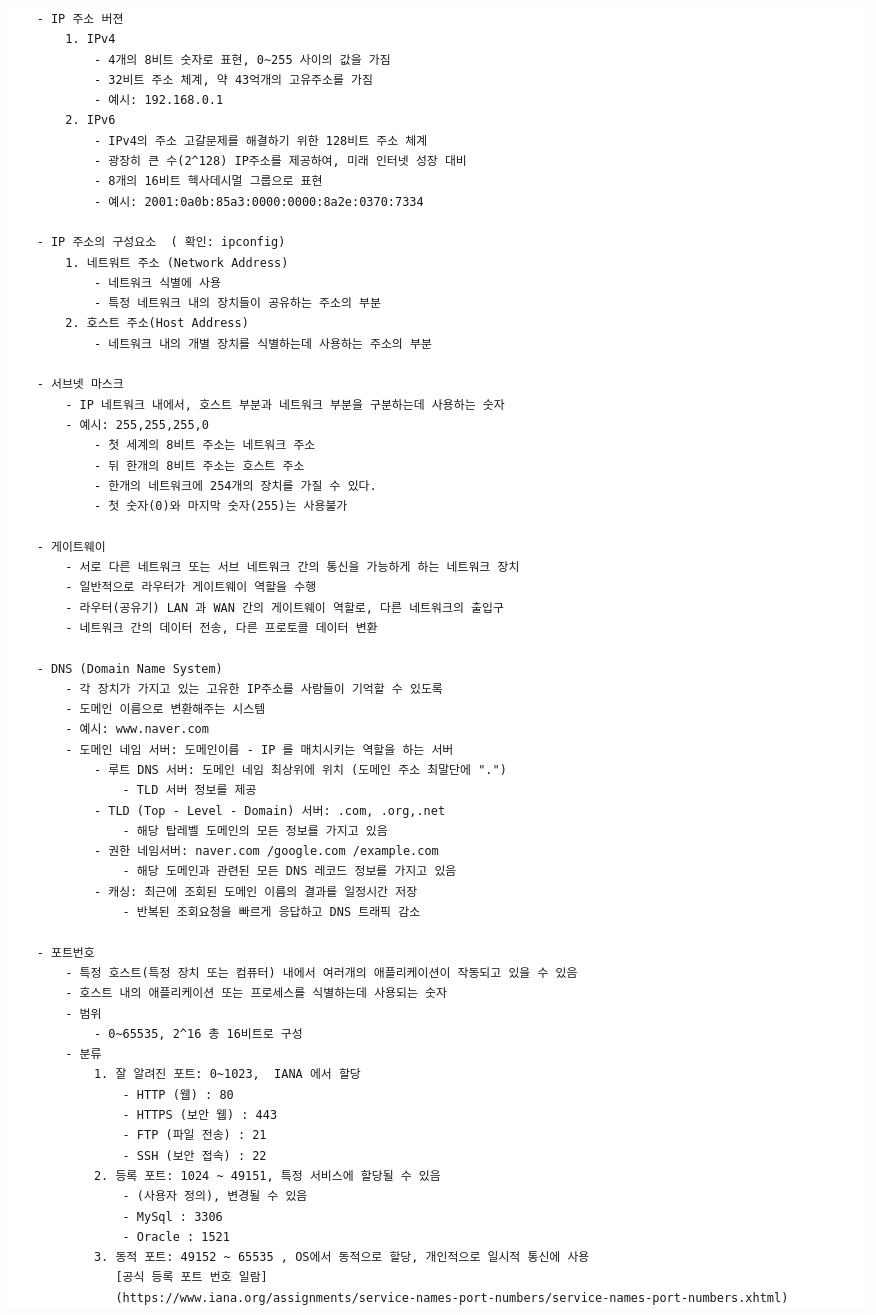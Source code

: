         - IP 주소 버젼
            1. IPv4
                - 4개의 8비트 숫자로 표현, 0~255 사이의 값을 가짐
                - 32비트 주소 체계, 약 43억개의 고유주소를 가짐
                - 예시: 192.168.0.1
            2. IPv6
                - IPv4의 주소 고갈문제를 해결하기 위한 128비트 주소 체계
                - 광장히 큰 수(2^128) IP주소를 제공하여, 미래 인터넷 성장 대비
                - 8개의 16비트 헥사데시멀 그룹으로 표현
                - 예시: 2001:0a0b:85a3:0000:0000:8a2e:0370:7334

        - IP 주소의 구성요소  ( 확인: ipconfig)
            1. 네트워트 주소 (Network Address)
                - 네트워크 식별에 사용
                - 특정 네트워크 내의 장치들이 공유하는 주소의 부분
            2. 호스트 주소(Host Address)
                - 네트워크 내의 개별 장치를 식별하는데 사용하는 주소의 부분

        - 서브넷 마스크
            - IP 네트워크 내에서, 호스트 부분과 네트워크 부분을 구분하는데 사용하는 숫자
            - 예시: 255,255,255,0
                - 첫 세계의 8비트 주소는 네트워크 주소
                - 뒤 한개의 8비트 주소는 호스트 주소
                - 한개의 네트워크에 254개의 장치를 가질 수 있다. 
                - 첫 숫자(0)와 마지막 숫자(255)는 사용불가

        - 게이트웨이
            - 서로 다른 네트워크 또는 서브 네트워크 간의 통신을 가능하게 하는 네트워크 장치
            - 일반적으로 라우터가 게이트웨이 역할을 수행
            - 라우터(공유기) LAN 과 WAN 간의 게이트웨이 역할로, 다른 네트워크의 출입구
            - 네트워크 간의 데이터 전송, 다른 프로토콜 데이터 변환

        - DNS (Domain Name System)
            - 각 장치가 가지고 있는 고유한 IP주소를 사람들이 기억할 수 있도록
            - 도메인 이름으로 변환해주는 시스템
            - 예시: www.naver.com
            - 도메인 네임 서버: 도메인이름 - IP 를 매치시키는 역할을 하는 서버 
                - 루트 DNS 서버: 도메인 네임 최상위에 위치 (도메인 주소 최말단에 ".")
                    - TLD 서버 정보를 제공
                - TLD (Top - Level - Domain) 서버: .com, .org,.net
                    - 해당 탑레벨 도메인의 모든 정보를 가지고 있음   
                - 권한 네임서버: naver.com /google.com /example.com
                    - 해당 도메인과 관련된 모든 DNS 레코드 정보를 가지고 있음
                - 캐싱: 최근에 조회된 도메인 이름의 결과를 일정시간 저장
                    - 반복된 조회요청을 빠르게 응답하고 DNS 트래픽 감소

        - 포트번호
            - 특정 호스트(특정 장치 또는 컴퓨터) 내에서 여러개의 애플리케이션이 작동되고 있을 수 있음
            - 호스트 내의 애플리케이션 또는 프로세스를 식별하는데 사용되는 숫자
            - 범위
                - 0~65535, 2^16 총 16비트로 구성
            - 분류
                1. 잘 알려진 포트: 0~1023,  IANA 에서 할당
                    - HTTP (웹) : 80
                    - HTTPS (보안 웹) : 443
                    - FTP (파일 전송) : 21
                    - SSH (보안 접속) : 22
                2. 등록 포트: 1024 ~ 49151, 특정 서비스에 할당될 수 있음 
                    - (사용자 정의), 변경될 수 있음
                    - MySql : 3306
                    - Oracle : 1521
                3. 동적 포트: 49152 ~ 65535 , OS에서 동적으로 할당, 개인적으로 일시적 통신에 사용
                   [공식 등록 포트 번호 일람]
                   (https://www.iana.org/assignments/service-names-port-numbers/service-names-port-numbers.xhtml)
